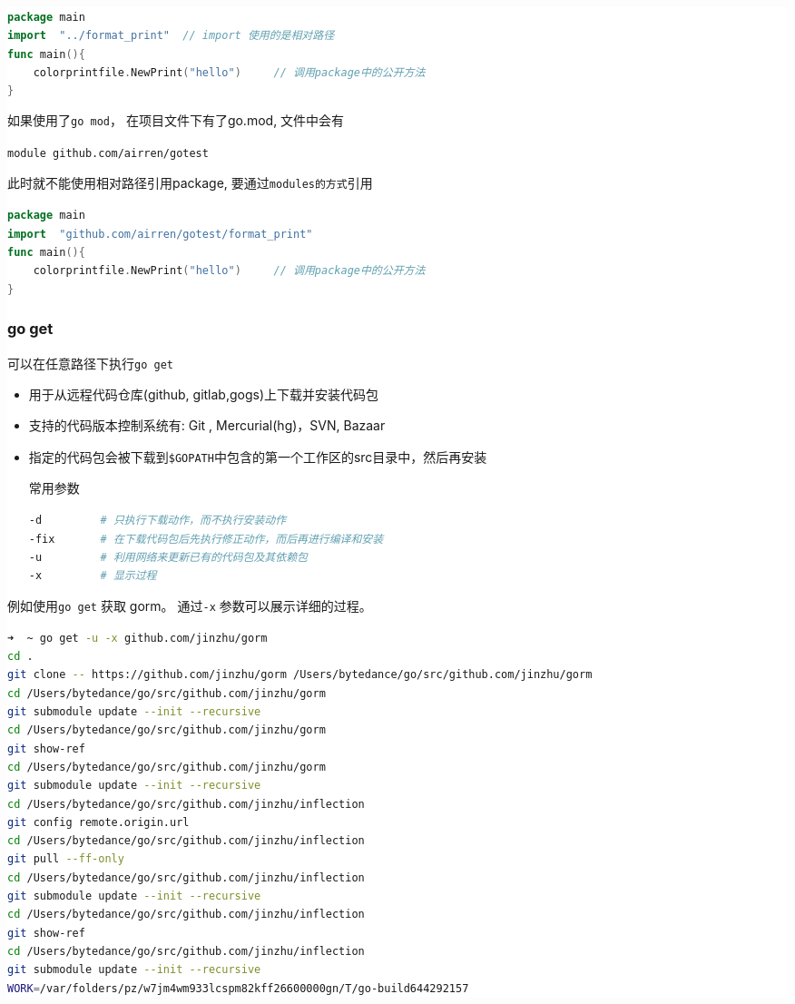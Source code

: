 ```go
package main
import  "../format_print"  // import 使用的是相对路径
func main(){
	colorprintfile.NewPrint("hello")	 // 调用package中的公开方法
}
```

如果使用了`go mod`， 在项目文件下有了go.mod,  文件中会有

```sh
module github.com/airren/gotest
```

此时就不能使用相对路径引用package, 要通过`modules的方式`引用

```go
package main
import  "github.com/airren/gotest/format_print"
func main(){
	colorprintfile.NewPrint("hello")	 // 调用package中的公开方法
}
```



### go get 

可以在任意路径下执行`go get` 

- 用于从远程代码仓库(github, gitlab,gogs)上下载并安装代码包

- 支持的代码版本控制系统有: Git , Mercurial(hg)，SVN, Bazaar

- 指定的代码包会被下载到`$GOPATH`中包含的第一个工作区的src目录中，然后再安装

  常用参数

  ```sh
  -d         # 只执行下载动作，而不执行安装动作
  -fix       # 在下载代码包后先执行修正动作，而后再进行编译和安装
  -u         # 利用网络来更新已有的代码包及其依赖包
  -x         # 显示过程
  ```

例如使用`go get` 获取 gorm。 通过`-x` 参数可以展示详细的过程。

```sh
➜  ~ go get -u -x github.com/jinzhu/gorm
cd .
git clone -- https://github.com/jinzhu/gorm /Users/bytedance/go/src/github.com/jinzhu/gorm
cd /Users/bytedance/go/src/github.com/jinzhu/gorm
git submodule update --init --recursive
cd /Users/bytedance/go/src/github.com/jinzhu/gorm
git show-ref
cd /Users/bytedance/go/src/github.com/jinzhu/gorm
git submodule update --init --recursive
cd /Users/bytedance/go/src/github.com/jinzhu/inflection
git config remote.origin.url
cd /Users/bytedance/go/src/github.com/jinzhu/inflection
git pull --ff-only
cd /Users/bytedance/go/src/github.com/jinzhu/inflection
git submodule update --init --recursive
cd /Users/bytedance/go/src/github.com/jinzhu/inflection
git show-ref
cd /Users/bytedance/go/src/github.com/jinzhu/inflection
git submodule update --init --recursive
WORK=/var/folders/pz/w7jm4wm933lcspm82kff26600000gn/T/go-build644292157
```
